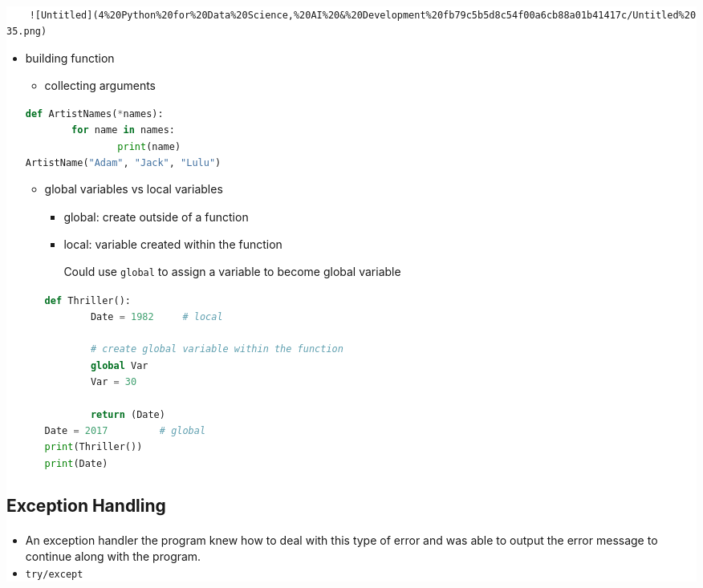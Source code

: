         ![Untitled](4%20Python%20for%20Data%20Science,%20AI%20&%20Development%20fb79c5b5d8c54f00a6cb88a01b41417c/Untitled%2035.png)
        
- building function
    - collecting arguments
    
    ```python
    def ArtistNames(*names):
    		for name in names:
    				print(name)
    ArtistName("Adam", "Jack", "Lulu")
    ```
    
    - global variables vs local variables
        - global: create outside of a function
        - local: variable created within the function
            
            Could use `global` to assign a variable to become global variable
            
        
        ```python
        def Thriller():
        		Date = 1982     # local
        		
        		# create global variable within the function
        		global Var 
        		Var = 30
        
        		return (Date)
        Date = 2017         # global
        print(Thriller())
        print(Date)
        ```
        

## **Exception Handling**

- An exception handler the program knew how to deal with this type of error and was able to output the error message to continue along with the program.
- `try/except`
    